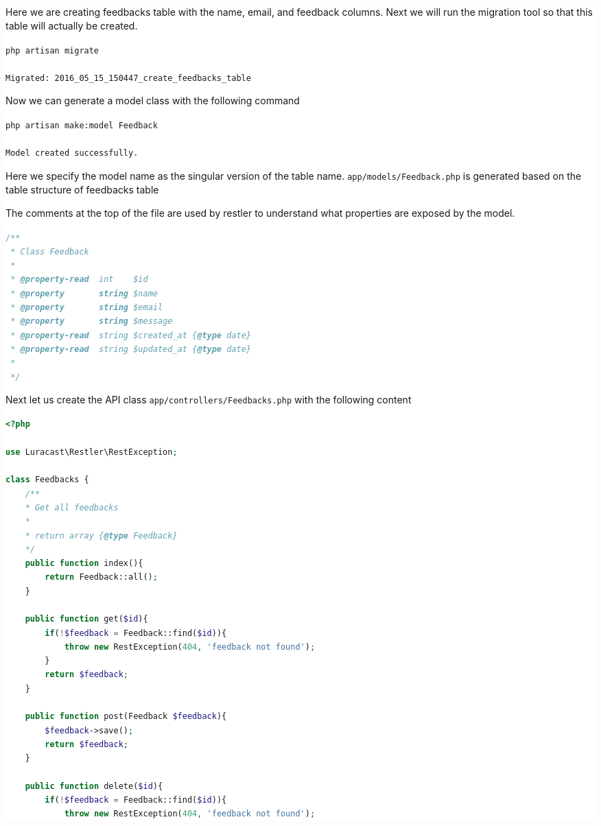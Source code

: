 Here we are creating feedbacks table with the name, email, and feedback columns. Next we will run the migration tool so that this table will actually be created.

```
php artisan migrate

Migrated: 2016_05_15_150447_create_feedbacks_table
```

Now we can generate a model class with the following command

```
php artisan make:model Feedback

Model created successfully.
```

Here we specify the model name as the singular version of the table name. `app/models/Feedback.php`  is generated based on the table structure of feedbacks table

The comments at the top of the file are used by restler to understand what properties are exposed by the model.

```php
/**
 * Class Feedback
 *
 * @property-read  int    $id
 * @property       string $name
 * @property       string $email
 * @property       string $message
 * @property-read  string $created_at {@type date}
 * @property-read  string $updated_at {@type date}
 *
 */
 ```

Next let us create the API class `app/controllers/Feedbacks.php` with the following content

```php
<?php

use Luracast\Restler\RestException;

class Feedbacks {
    /**
    * Get all feedbacks
    *
    * return array {@type Feedback}
    */
    public function index(){
        return Feedback::all();
    }

    public function get($id){
        if(!$feedback = Feedback::find($id)){
            throw new RestException(404, 'feedback not found');
        }
        return $feedback;
    }

    public function post(Feedback $feedback){
        $feedback->save();
        return $feedback;
    }

    public function delete($id){
        if(!$feedback = Feedback::find($id)){
            throw new RestException(404, 'feedback not found');
```